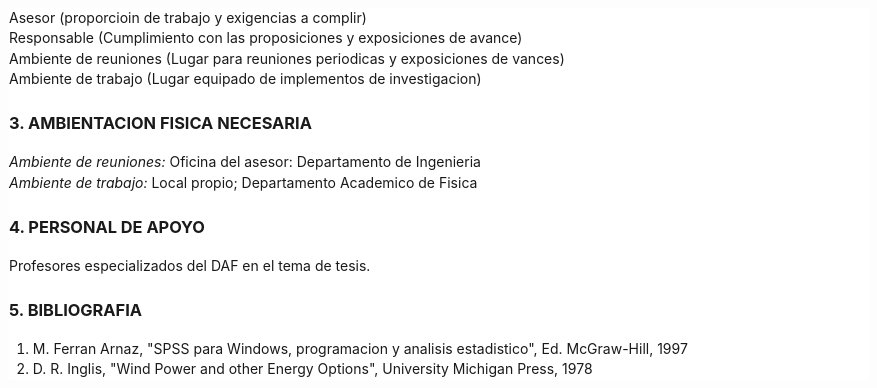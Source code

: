 Asesor (proporcioin de trabajo y exigencias a complir)</br>
Responsable (Cumplimiento con las proposiciones y exposiciones de avance)</br>
Ambiente de reuniones (Lugar para reuniones periodicas y exposiciones de vances)</br>
Ambiente de trabajo (Lugar equipado de implementos de investigacion)</br>

### 3. AMBIENTACION FISICA NECESARIA

*Ambiente de reuniones:* Oficina del asesor: Departamento de Ingenieria</br>
*Ambiente de trabajo:* Local propio; Departamento Academico de Fisica

### 4. PERSONAL DE APOYO

Profesores especializados del DAF en el tema de tesis.

### 5. BIBLIOGRAFIA

1. M. Ferran Arnaz, "SPSS para Windows, programacion y analisis estadistico", Ed. McGraw-Hill, 1997</br>
2. D. R. Inglis, "Wind Power and other Energy Options", University Michigan Press, 1978